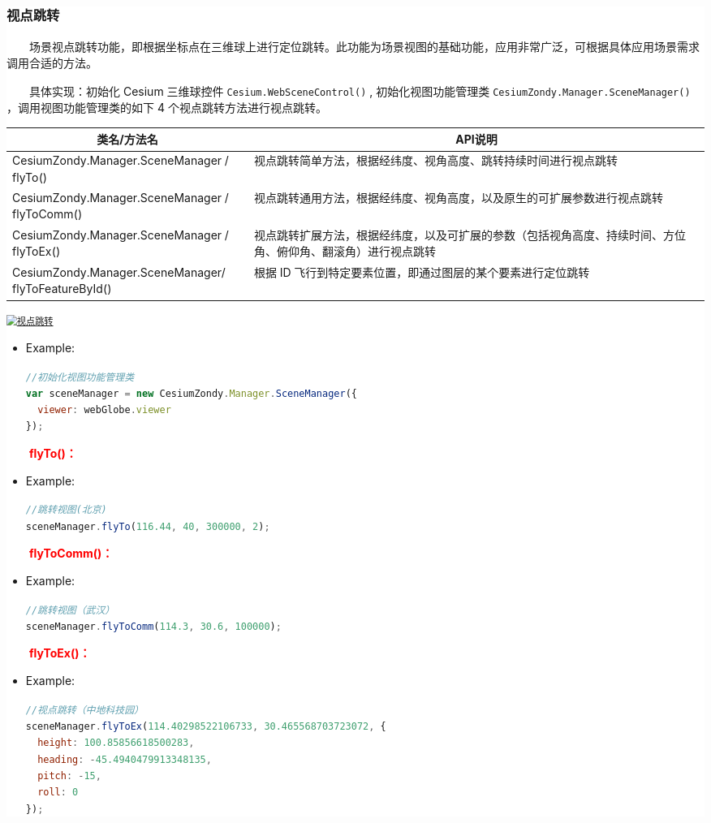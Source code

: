 ### 视点跳转

&ensp;&ensp;&ensp;&ensp;场景视点跳转功能，即根据坐标点在三维球上进行定位跳转。此功能为场景视图的基础功能，应用非常广泛，可根据具体应用场景需求调用合适的方法。

&ensp;&ensp;&ensp;&ensp;具体实现：初始化 Cesium 三维球控件 `Cesium.WebSceneControl()` , 初始化视图功能管理类 `CesiumZondy.Manager.SceneManager()` ，调用视图功能管理类的如下 4 个视点跳转方法进行视点跳转。


|  类名/方法名          |     API说明    |
| -------------- |----------------|
| CesiumZondy.Manager.SceneManager / flyTo() |  视点跳转简单方法，根据经纬度、视角高度、跳转持续时间进行视点跳转 |
| CesiumZondy.Manager.SceneManager / flyToComm() | 视点跳转通用方法，根据经纬度、视角高度，以及原生的可扩展参数进行视点跳转 |
| CesiumZondy.Manager.SceneManager / flyToEx() | 视点跳转扩展方法，根据经纬度，以及可扩展的参数（包括视角高度、持续时间、方位角、俯仰角、翻滚角）进行视点跳转 |
| CesiumZondy.Manager.SceneManager/ flyToFeatureById() | 根据 ID 飞行到特定要素位置，即通过图层的某个要素进行定位跳转|

<a href="http://develop.smaryun.com/#/modules/cesium/scene/scene-fly" target="_blank">
 <img src="./static/modules/cesium/source/img/dev/1104-scene-fly.png" alt="视点跳转" style="zoom:80%;" />
</a>

- Example:
  ```Javascript
  //初始化视图功能管理类
  var sceneManager = new CesiumZondy.Manager.SceneManager({
    viewer: webGlobe.viewer
  });
  ```

&ensp;&ensp;&ensp;&ensp;**<font color=red>flyTo()：</font>**

* Example:
  ```Javascript
  //跳转视图(北京)
  sceneManager.flyTo(116.44, 40, 300000, 2);
  ```

&ensp;&ensp;&ensp;&ensp;**<font color=red>flyToComm()：</font>**

* Example:
  ```Javascript
  //跳转视图（武汉）
  sceneManager.flyToComm(114.3, 30.6, 100000);
  ```

&ensp;&ensp;&ensp;&ensp;**<font color=red>flyToEx()：</font>**

* Example:
  ```Javascript
  //视点跳转（中地科技园）
  sceneManager.flyToEx(114.40298522106733, 30.465568703723072, {
    height: 100.85856618500283,
    heading: -45.4940479913348135,
    pitch: -15,
    roll: 0
  });
  ```
